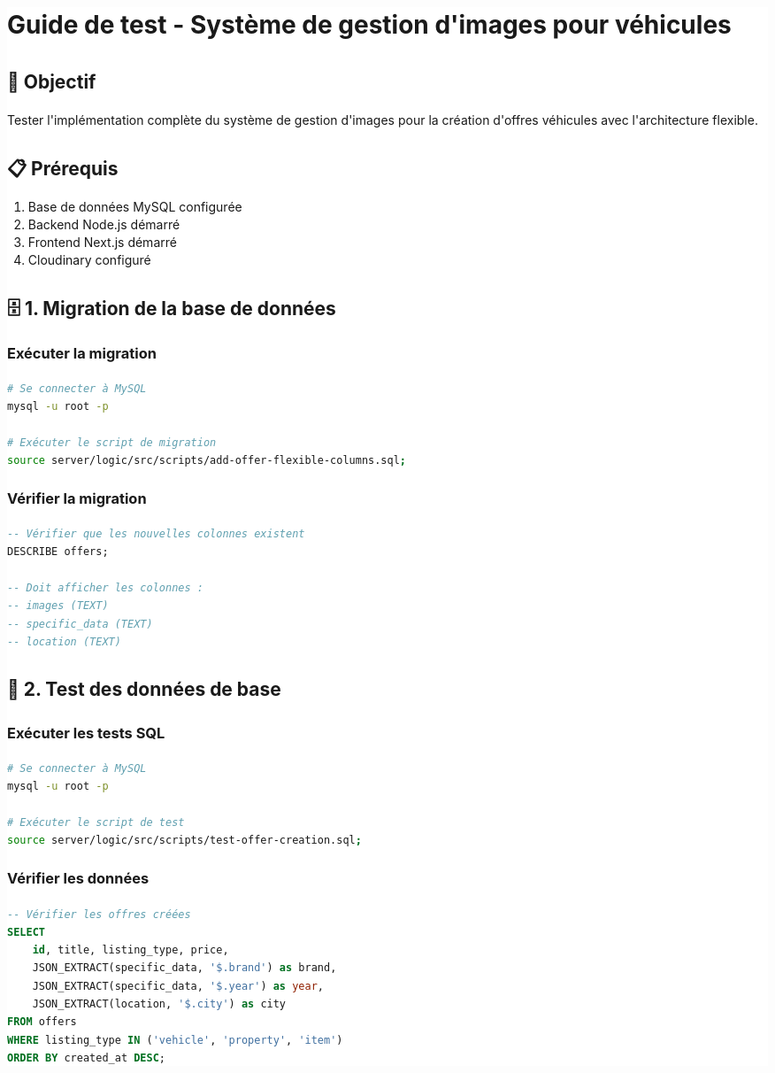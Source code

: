 # Guide de test - Système de gestion d'images pour véhicules

## 🎯 Objectif
Tester l'implémentation complète du système de gestion d'images pour la création d'offres véhicules avec l'architecture flexible.

## 📋 Prérequis
1. Base de données MySQL configurée
2. Backend Node.js démarré
3. Frontend Next.js démarré
4. Cloudinary configuré

## 🗄️ 1. Migration de la base de données

### Exécuter la migration
```bash
# Se connecter à MySQL
mysql -u root -p

# Exécuter le script de migration
source server/logic/src/scripts/add-offer-flexible-columns.sql;
```

### Vérifier la migration
```sql
-- Vérifier que les nouvelles colonnes existent
DESCRIBE offers;

-- Doit afficher les colonnes :
-- images (TEXT)
-- specific_data (TEXT) 
-- location (TEXT)
```

## 🧪 2. Test des données de base

### Exécuter les tests SQL
```bash
# Se connecter à MySQL
mysql -u root -p

# Exécuter le script de test
source server/logic/src/scripts/test-offer-creation.sql;
```

### Vérifier les données
```sql
-- Vérifier les offres créées
SELECT 
    id, title, listing_type, price,
    JSON_EXTRACT(specific_data, '$.brand') as brand,
    JSON_EXTRACT(specific_data, '$.year') as year,
    JSON_EXTRACT(location, '$.city') as city
FROM offers 
WHERE listing_type IN ('vehicle', 'property', 'item')
ORDER BY created_at DESC;
```
